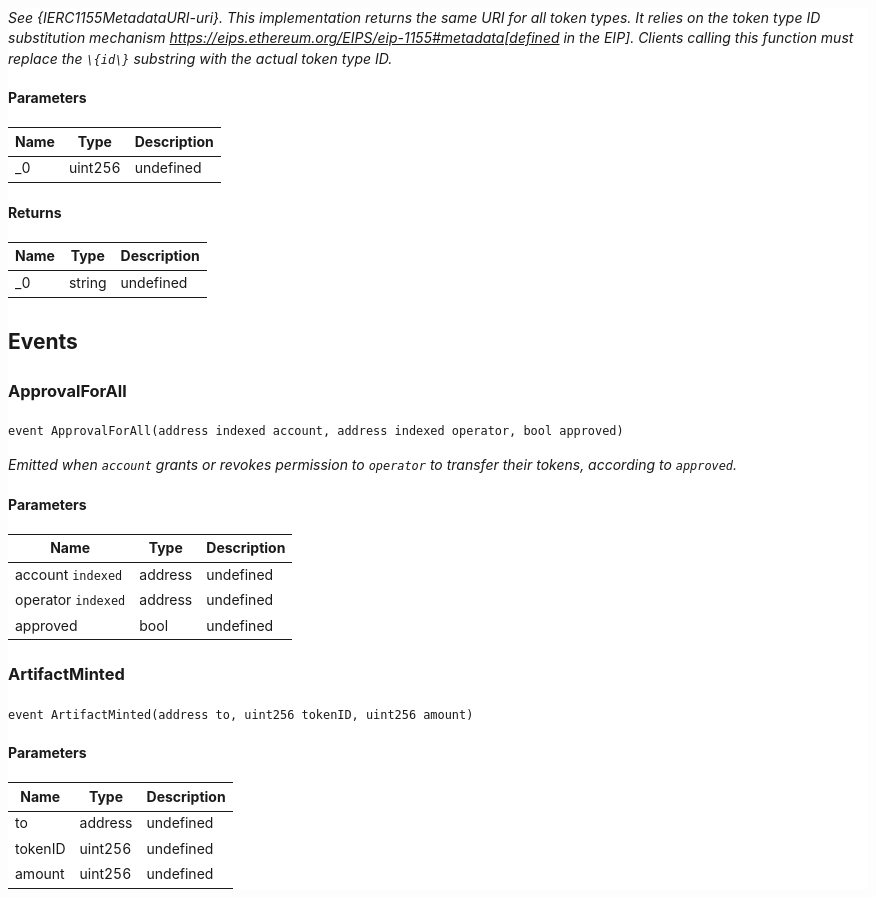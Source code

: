 

*See {IERC1155MetadataURI-uri}. This implementation returns the same URI for *all* token types. It relies on the token type ID substitution mechanism https://eips.ethereum.org/EIPS/eip-1155#metadata[defined in the EIP]. Clients calling this function must replace the `\{id\}` substring with the actual token type ID.*

#### Parameters

| Name | Type | Description |
|---|---|---|
| _0 | uint256 | undefined

#### Returns

| Name | Type | Description |
|---|---|---|
| _0 | string | undefined



## Events

### ApprovalForAll

```solidity
event ApprovalForAll(address indexed account, address indexed operator, bool approved)
```



*Emitted when `account` grants or revokes permission to `operator` to transfer their tokens, according to `approved`.*

#### Parameters

| Name | Type | Description |
|---|---|---|
| account `indexed` | address | undefined |
| operator `indexed` | address | undefined |
| approved  | bool | undefined |

### ArtifactMinted

```solidity
event ArtifactMinted(address to, uint256 tokenID, uint256 amount)
```





#### Parameters

| Name | Type | Description |
|---|---|---|
| to  | address | undefined |
| tokenID  | uint256 | undefined |
| amount  | uint256 | undefined |
